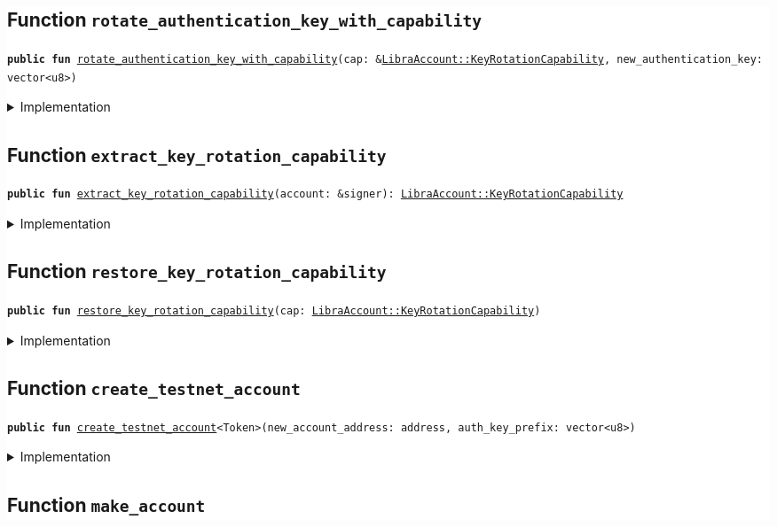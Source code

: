 <a name="0x0_LibraAccount_rotate_authentication_key_with_capability"></a>

## Function `rotate_authentication_key_with_capability`



<pre><code><b>public</b> <b>fun</b> <a href="#0x0_LibraAccount_rotate_authentication_key_with_capability">rotate_authentication_key_with_capability</a>(cap: &<a href="#0x0_LibraAccount_KeyRotationCapability">LibraAccount::KeyRotationCapability</a>, new_authentication_key: vector&lt;u8&gt;)
</code></pre>



<details><summary>Implementation</summary></details>

<a name="0x0_LibraAccount_extract_key_rotation_capability"></a>

## Function `extract_key_rotation_capability`



<pre><code><b>public</b> <b>fun</b> <a href="#0x0_LibraAccount_extract_key_rotation_capability">extract_key_rotation_capability</a>(account: &signer): <a href="#0x0_LibraAccount_KeyRotationCapability">LibraAccount::KeyRotationCapability</a>
</code></pre>



<details><summary>Implementation</summary></details>

<a name="0x0_LibraAccount_restore_key_rotation_capability"></a>

## Function `restore_key_rotation_capability`



<pre><code><b>public</b> <b>fun</b> <a href="#0x0_LibraAccount_restore_key_rotation_capability">restore_key_rotation_capability</a>(cap: <a href="#0x0_LibraAccount_KeyRotationCapability">LibraAccount::KeyRotationCapability</a>)
</code></pre>



<details><summary>Implementation</summary></details>

<a name="0x0_LibraAccount_create_testnet_account"></a>

## Function `create_testnet_account`



<pre><code><b>public</b> <b>fun</b> <a href="#0x0_LibraAccount_create_testnet_account">create_testnet_account</a>&lt;Token&gt;(new_account_address: address, auth_key_prefix: vector&lt;u8&gt;)
</code></pre>



<details><summary>Implementation</summary></details>

<a name="0x0_LibraAccount_make_account"></a>

## Function `make_account`
